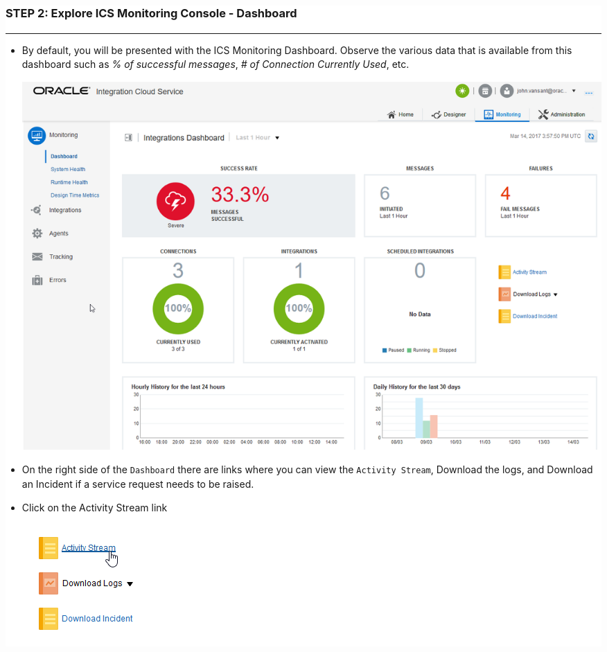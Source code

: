 ### **STEP 2:**	Explore ICS Monitoring Console - Dashboard

---

- By default, you will be presented with the ICS Monitoring Dashboard.  Observe the various data that is available from this dashboard such as *% of successful messages*, *# of Connection Currently Used*, etc.

    ![](images/100/image016.png)  

- On the right side of the `Dashboard` there are links where you can view the `Activity Stream`, Download the logs, and Download an Incident if a service request needs to be raised.

- Click on the Activity Stream link

   ![](images/100/image017.png)
